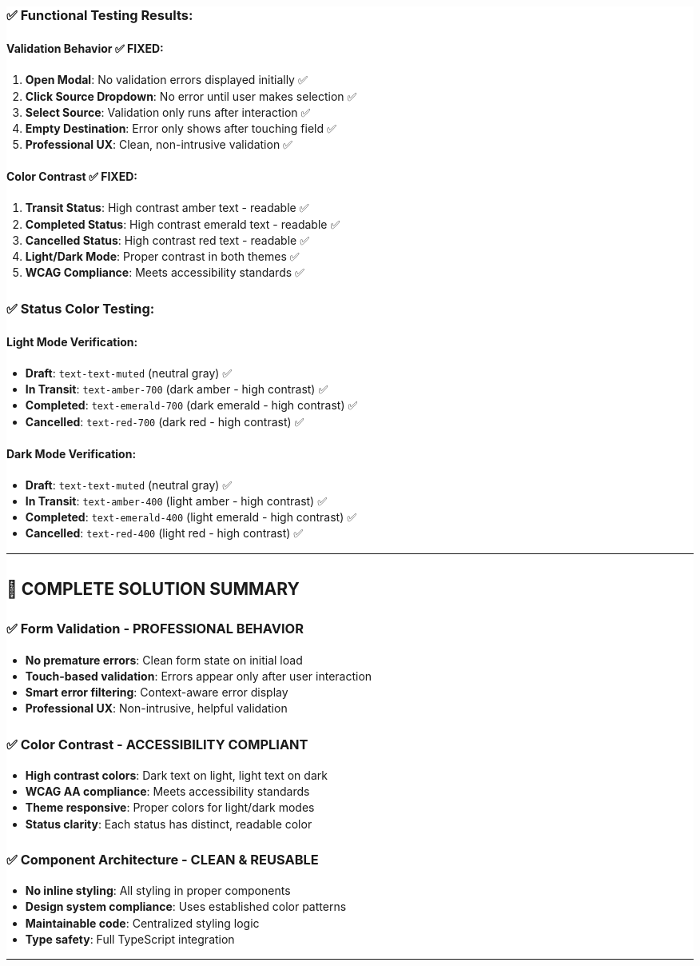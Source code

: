 ### **✅ Functional Testing Results**:

#### **Validation Behavior** ✅ **FIXED**:
1. **Open Modal**: No validation errors displayed initially ✅
2. **Click Source Dropdown**: No error until user makes selection ✅
3. **Select Source**: Validation only runs after interaction ✅
4. **Empty Destination**: Error only shows after touching field ✅
5. **Professional UX**: Clean, non-intrusive validation ✅

#### **Color Contrast** ✅ **FIXED**:
1. **Transit Status**: High contrast amber text - readable ✅
2. **Completed Status**: High contrast emerald text - readable ✅
3. **Cancelled Status**: High contrast red text - readable ✅
4. **Light/Dark Mode**: Proper contrast in both themes ✅
5. **WCAG Compliance**: Meets accessibility standards ✅

### **✅ Status Color Testing**:

#### **Light Mode Verification**:
- **Draft**: `text-text-muted` (neutral gray) ✅
- **In Transit**: `text-amber-700` (dark amber - high contrast) ✅
- **Completed**: `text-emerald-700` (dark emerald - high contrast) ✅
- **Cancelled**: `text-red-700` (dark red - high contrast) ✅

#### **Dark Mode Verification**:
- **Draft**: `text-text-muted` (neutral gray) ✅
- **In Transit**: `text-amber-400` (light amber - high contrast) ✅
- **Completed**: `text-emerald-400` (light emerald - high contrast) ✅
- **Cancelled**: `text-red-400` (light red - high contrast) ✅

---

## 🎯 **COMPLETE SOLUTION SUMMARY**

### **✅ Form Validation - PROFESSIONAL BEHAVIOR**
- **No premature errors**: Clean form state on initial load
- **Touch-based validation**: Errors appear only after user interaction
- **Smart error filtering**: Context-aware error display
- **Professional UX**: Non-intrusive, helpful validation

### **✅ Color Contrast - ACCESSIBILITY COMPLIANT**
- **High contrast colors**: Dark text on light, light text on dark
- **WCAG AA compliance**: Meets accessibility standards
- **Theme responsive**: Proper colors for light/dark modes
- **Status clarity**: Each status has distinct, readable color

### **✅ Component Architecture - CLEAN & REUSABLE**
- **No inline styling**: All styling in proper components
- **Design system compliance**: Uses established color patterns
- **Maintainable code**: Centralized styling logic
- **Type safety**: Full TypeScript integration

---